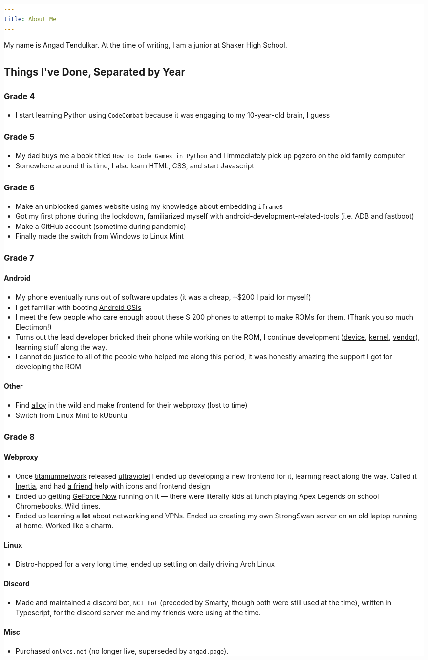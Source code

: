 ```yaml
---
title: About Me
---
```

My name is Angad Tendulkar. At the time of writing, I am a junior at Shaker High School.

## Things I've Done, Separated by Year

### Grade 4
* I start learning Python using `CodeCombat` because it was engaging to my 10-year-old brain, I guess
### Grade 5
* My dad buys me a book titled `How to Code Games in Python` and I immediately pick up [pgzero](https://pygame-zero.readthedocs.io/en/stable/) on the old family computer
* Somewhere around this time, I also learn HTML, CSS, and start Javascript
### Grade 6
* Make an unblocked games website using my knowledge about embedding `iframe`s
* Got my first phone during the lockdown, familiarized myself with android-development-related-tools (i.e. ADB and fastboot)
* Make a GitHub account (sometime during pandemic)
* Finally made the switch from Windows to Linux Mint
### Grade 7
#### Android
* My phone eventually runs out of software updates (it was a cheap, ~$200 I paid for myself)
* I get familiar with booting [Android GSIs](https://developer.android.com/topic/generic-system-image)
* I meet the few people who care enough about these $ 200 phones to attempt to make ROMs for them. (Thank you so much [Electimon](https://github.com/electimon)!)
* Turns out the lead developer bricked their phone while working on the ROM, I continue development ([device](https://github.com/onlycs/device_motorola_doha), [kernel](https://github.com/onlycs/kernel_motorola_trinket), [vendor](https://github.com/onlycs/vendor_motorola_doha)), learning stuff along the way.
* I cannot do justice to all of the people who helped me along this period, it was honestly amazing the support I got for developing the ROM
#### Other
* Find [alloy](https://github.com/titaniumnetwork-dev/alloy) in the wild and make frontend for their webproxy (lost to time)
* Switch from Linux Mint to kUbuntu
### Grade 8
#### Webproxy
* Once [titaniumnetwork](https://github.com/titaniumnetwork-dev) released [ultraviolet](https://github.com/titaniumnetwork-dev/ultraviolet) I ended up developing a new frontend for it, learning react along the way. Called it [Inertia](https://github.com/inertia-unblocker), and had [a friend](https://github.com/Doomcow500) help with icons and frontend design
* Ended up getting [GeForce Now](https://www.nvidia.com/en-us/geforce-now/games/) running on it — there were literally kids at lunch playing Apex Legends on school Chromebooks. Wild times.
* Ended up learning a **lot** about networking and VPNs. Ended up creating my own StrongSwan server on an old laptop running at home. Worked like a charm.
#### Linux
* Distro-hopped for a very long time, ended up settling on daily driving Arch Linux
#### Discord
* Made and maintained a discord bot, `NCI Bot` (preceded by [Smarty](https://github.com/pg-4919/smarty), though both were still used at the time), written in Typescript, for the discord server me and my friends were using at the time. 
#### Misc
* Purchased `onlycs.net` (no longer live, superseded by `angad.page`).